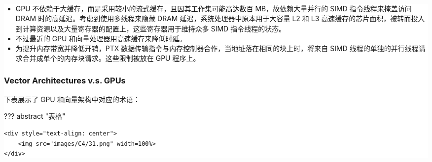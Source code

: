 - GPU 不依赖于大缓存，而是采用较小的流式缓存，且因其工作集可能高达数百 MB，故依赖大量并行的 SIMD 指令线程来掩盖访问 DRAM 时的高延迟。考虑到使用多线程来隐藏 DRAM 延迟，系统处理器中原本用于大容量 L2 和 L3 高速缓存的芯片面积，被转而投入到计算资源以及大量寄存器的配置上，这些寄存器用于维持众多 SIMD 指令线程的状态。
- 不过最近的 GPU 和向量处理器用高速缓存来降低时延。
- 为提升内存带宽并降低开销，PTX 数据传输指令与内存控制器合作，当地址落在相同的块上时，将来自 SIMD 线程的单独的并行线程请求合并成单个的内存块请求。这些限制被放在 GPU 程序上。


### Vector Architectures v.s. GPUs

下表展示了 GPU 和向量架构中对应的术语：

??? abstract "表格"

    <div style="text-align: center">
        <img src="images/C4/31.png" width=100%>
    </div>
